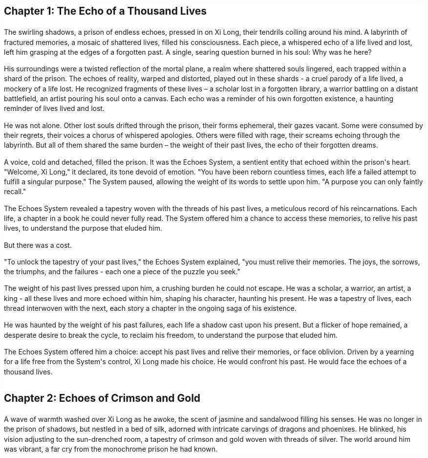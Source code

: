 ## Chapter 1: The Echo of a Thousand Lives

The swirling shadows, a prison of endless echoes, pressed in on Xi Long, their tendrils coiling around his mind. A labyrinth of fractured memories, a mosaic of shattered lives, filled his consciousness. Each piece, a whispered echo of a life lived and lost, left him grasping at the edges of a forgotten past. A single, searing question burned in his soul: Why was he here?

His surroundings were a twisted reflection of the mortal plane, a realm where shattered souls lingered, each trapped within a shard of the prison. The echoes of reality, warped and distorted, played out in these shards - a cruel parody of a life lived, a mockery of a life lost. He recognized fragments of these lives – a scholar lost in a forgotten library, a warrior battling on a distant battlefield, an artist pouring his soul onto a canvas. Each echo was a reminder of his own forgotten existence, a haunting reminder of lives lived and lost.

He was not alone. Other lost souls drifted through the prison, their forms ephemeral, their gazes vacant. Some were consumed by their regrets, their voices a chorus of whispered apologies. Others were filled with rage, their screams echoing through the labyrinth. But all of them shared the same burden – the weight of their past lives, the echo of their forgotten dreams. 

A voice, cold and detached, filled the prison. It was the Echoes System, a sentient entity that echoed within the prison's heart. "Welcome, Xi Long," it declared, its tone devoid of emotion. "You have been reborn countless times, each life a failed attempt to fulfill a singular purpose." The System paused, allowing the weight of its words to settle upon him. "A purpose you can only faintly recall." 

The Echoes System revealed a tapestry woven with the threads of his past lives, a meticulous record of his reincarnations. Each life, a chapter in a book he could never fully read. The System offered him a chance to access these memories, to relive his past lives, to understand the purpose that eluded him. 

But there was a cost.

"To unlock the tapestry of your past lives," the Echoes System explained, "you must relive their memories. The joys, the sorrows, the triumphs, and the failures - each one a piece of the puzzle you seek."

The weight of his past lives pressed upon him, a crushing burden he could not escape. He was a scholar, a warrior, an artist, a king - all these lives and more echoed within him, shaping his character, haunting his present. He was a tapestry of lives, each thread interwoven with the next, each story a chapter in the ongoing saga of his existence.

He was haunted by the weight of his past failures, each life a shadow cast upon his present. But a flicker of hope remained, a desperate desire to break the cycle, to reclaim his freedom, to understand the purpose that eluded him.

The Echoes System offered him a choice: accept his past lives and relive their memories, or face oblivion. Driven by a yearning for a life free from the System's control, Xi Long made his choice. He would confront his past. He would face the echoes of a thousand lives. 


## Chapter 2: Echoes of Crimson and Gold

A wave of warmth washed over Xi Long as he awoke, the scent of jasmine and sandalwood filling his senses. He was no longer in the prison of shadows, but nestled in a bed of silk, adorned with intricate carvings of dragons and phoenixes.  He blinked, his vision adjusting to the sun-drenched room, a tapestry of crimson and gold woven with threads of silver. The world around him was vibrant, a far cry from the monochrome prison he had known.
